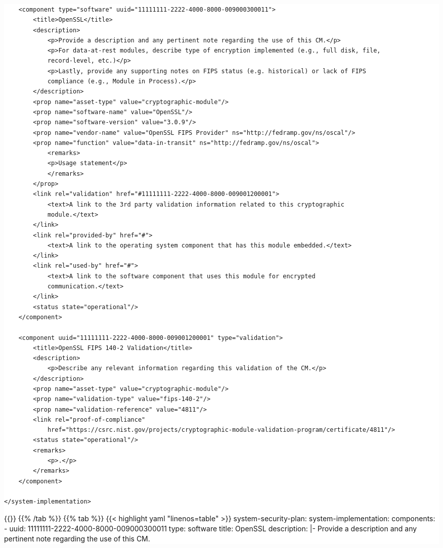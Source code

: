         <component type="software" uuid="11111111-2222-4000-8000-009000300011">
            <title>OpenSSL</title>
            <description>
                <p>Provide a description and any pertinent note regarding the use of this CM.</p>
                <p>For data-at-rest modules, describe type of encryption implemented (e.g., full disk, file,
                record-level, etc.)</p>
                <p>Lastly, provide any supporting notes on FIPS status (e.g. historical) or lack of FIPS
                compliance (e.g., Module in Process).</p>
            </description>
            <prop name="asset-type" value="cryptographic-module"/>
            <prop name="software-name" value="OpenSSL"/>
            <prop name="software-version" value="3.0.9"/>
            <prop name="vendor-name" value="OpenSSL FIPS Provider" ns="http://fedramp.gov/ns/oscal"/>
            <prop name="function" value="data-in-transit" ns="http://fedramp.gov/ns/oscal">
                <remarks>
                <p>Usage statement</p>
                </remarks>
            </prop>
            <link rel="validation" href="#11111111-2222-4000-8000-009001200001">
                <text>A link to the 3rd party validation information related to this cryptographic
                module.</text>
            </link>
            <link rel="provided-by" href="#">
                <text>A link to the operating system component that has this module embedded.</text>
            </link>
            <link rel="used-by" href="#">
                <text>A link to the software component that uses this module for encrypted
                communication.</text>
            </link>
            <status state="operational"/>
        </component>
        
        <component uuid="11111111-2222-4000-8000-009001200001" type="validation">
            <title>OpenSSL FIPS 140-2 Validation</title>
            <description>
                <p>Describe any relevant information regarding this validation of the CM.</p>
            </description>
            <prop name="asset-type" value="cryptographic-module"/>
            <prop name="validation-type" value="fips-140-2"/>
            <prop name="validation-reference" value="4811"/>
            <link rel="proof-of-compliance"
                href="https://csrc.nist.gov/projects/cryptographic-module-validation-program/certificate/4811"/>
            <status state="operational"/>
            <remarks>
                <p>.</p>
            </remarks>
        </component>
        
    </system-implementation>
</system-security-plan>
{{</ highlight >}}
{{% /tab %}}
{{% tab %}}
{{< highlight yaml "linenos=table" >}}
system-security-plan:
    system-implementation:
        components:
        - uuid: 11111111-2222-4000-8000-009000300011
          type: software
          title: OpenSSL
          description: |-
              Provide a description and any pertinent note regarding the use of this CM.

